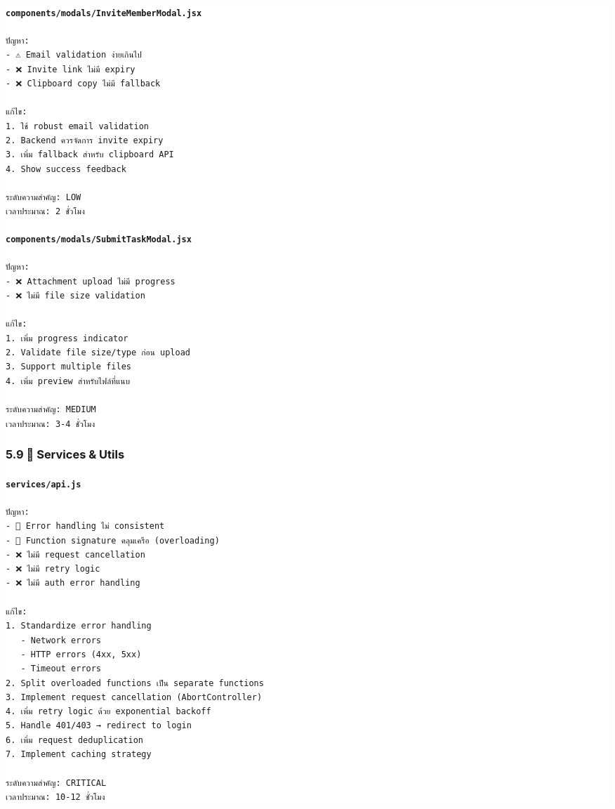 #### `components/modals/InviteMemberModal.jsx`
```
ปัญหา:
- ⚠️ Email validation ง่ายเกินไป
- ❌ Invite link ไม่มี expiry
- ❌ Clipboard copy ไม่มี fallback

แก้ไข:
1. ใช้ robust email validation
2. Backend ควรจัดการ invite expiry
3. เพิ่ม fallback สำหรับ clipboard API
4. Show success feedback

ระดับความสำคัญ: LOW
เวลาประมาณ: 2 ชั่วโมง
```

#### `components/modals/SubmitTaskModal.jsx`
```
ปัญหา:
- ❌ Attachment upload ไม่มี progress
- ❌ ไม่มี file size validation

แก้ไข:
1. เพิ่ม progress indicator
2. Validate file size/type ก่อน upload
3. Support multiple files
4. เพิ่ม preview สำหรับไฟล์ที่แนบ

ระดับความสำคัญ: MEDIUM
เวลาประมาณ: 3-4 ชั่วโมง
```

### 5.9 🔧 Services & Utils

#### `services/api.js`
```
ปัญหา:
- 🔴 Error handling ไม่ consistent
- 🔴 Function signature คลุมเครือ (overloading)
- ❌ ไม่มี request cancellation
- ❌ ไม่มี retry logic
- ❌ ไม่มี auth error handling

แก้ไข:
1. Standardize error handling
   - Network errors
   - HTTP errors (4xx, 5xx)
   - Timeout errors
2. Split overloaded functions เป็น separate functions
3. Implement request cancellation (AbortController)
4. เพิ่ม retry logic ด้วย exponential backoff
5. Handle 401/403 → redirect to login
6. เพิ่ม request deduplication
7. Implement caching strategy

ระดับความสำคัญ: CRITICAL
เวลาประมาณ: 10-12 ชั่วโมง
```

